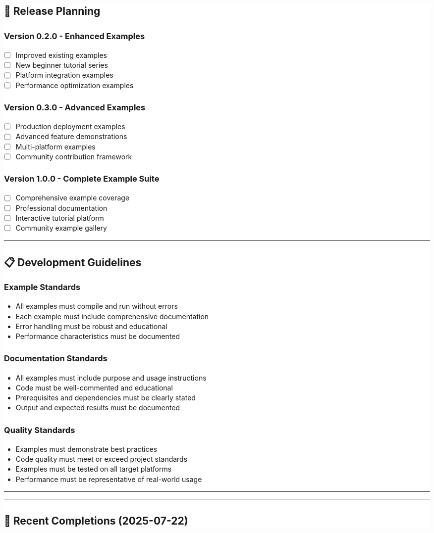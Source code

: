 ## 🚀 Release Planning

### Version 0.2.0 - Enhanced Examples
- [ ] Improved existing examples
- [ ] New beginner tutorial series
- [ ] Platform integration examples
- [ ] Performance optimization examples

### Version 0.3.0 - Advanced Examples
- [ ] Production deployment examples
- [ ] Advanced feature demonstrations
- [ ] Multi-platform examples
- [ ] Community contribution framework

### Version 1.0.0 - Complete Example Suite
- [ ] Comprehensive example coverage
- [ ] Professional documentation
- [ ] Interactive tutorial platform
- [ ] Community example gallery

---

## 📋 Development Guidelines

### Example Standards
- All examples must compile and run without errors
- Each example must include comprehensive documentation
- Error handling must be robust and educational
- Performance characteristics must be documented

### Documentation Standards
- All examples must include purpose and usage instructions
- Code must be well-commented and educational
- Prerequisites and dependencies must be clearly stated
- Output and expected results must be documented

### Quality Standards
- Examples must demonstrate best practices
- Code quality must meet or exceed project standards
- Examples must be tested on all target platforms
- Performance must be representative of real-world usage

---

---

## 🎉 **Recent Completions (2025-07-22)**
